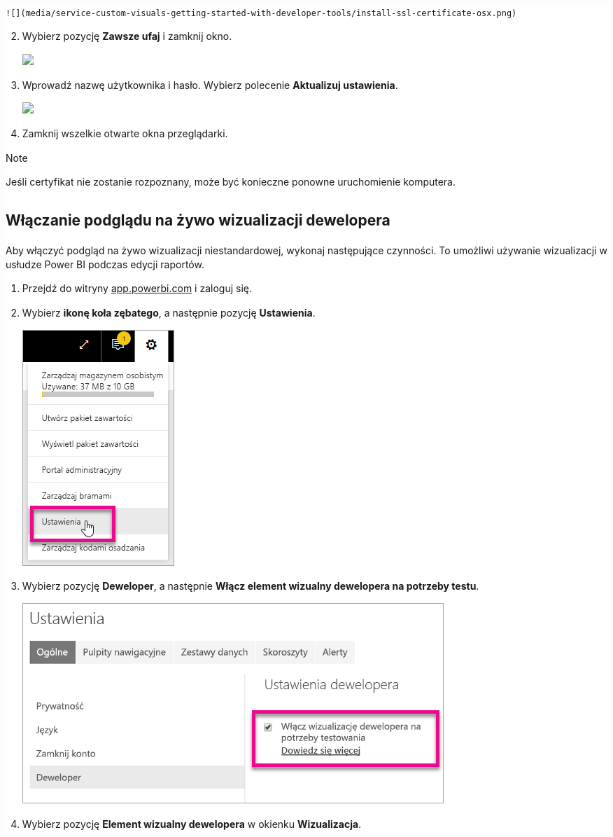     ![](media/service-custom-visuals-getting-started-with-developer-tools/install-ssl-certificate-osx.png)
2. Wybierz pozycję **Zawsze ufaj** i zamknij okno.
   
    ![](media/service-custom-visuals-getting-started-with-developer-tools/install-ssl-certificate-osx2.png)
3. Wprowadź nazwę użytkownika i hasło. Wybierz polecenie **Aktualizuj ustawienia**.
   
    ![](media/service-custom-visuals-getting-started-with-developer-tools/install-ssl-certificate-osx3.png)
4. Zamknij wszelkie otwarte okna przeglądarki.

> [!NOTE]
> Jeśli certyfikat nie zostanie rozpoznany, może być konieczne ponowne uruchomienie komputera.
> 
> 

## <a name="enable-live-preview-of-developer-visual"></a>Włączanie podglądu na żywo wizualizacji dewelopera
Aby włączyć podgląd na żywo wizualizacji niestandardowej, wykonaj następujące czynności. To umożliwi używanie wizualizacji w usłudze Power BI podczas edycji raportów.

1. Przejdź do witryny [app.powerbi.com](https://app.powerbi.com) i zaloguj się.
2. Wybierz **ikonę koła zębatego**, a następnie pozycję **Ustawienia**.
   
    ![](media/service-custom-visuals-getting-started-with-developer-tools/powerbi-settings.png)
3. Wybierz pozycję **Deweloper**, a następnie **Włącz element wizualny dewelopera na potrzeby testu**.
   
    ![](media/service-custom-visuals-getting-started-with-developer-tools/powerbi-settings-enable-developer-live-preview.png)
4. Wybierz pozycję **Element wizualny dewelopera** w okienku **Wizualizacja**.
   